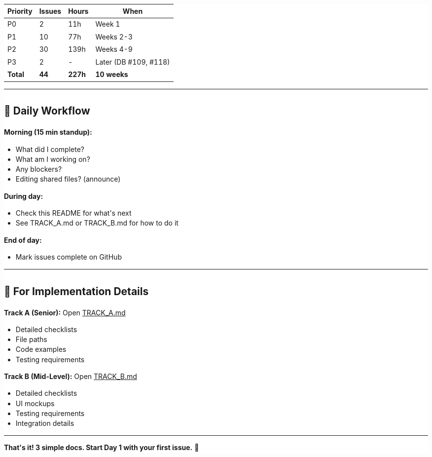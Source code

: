 | Priority | Issues | Hours | When |
|----------|--------|-------|------|
| P0 | 2 | 11h | Week 1 |
| P1 | 10 | 77h | Weeks 2-3 |
| P2 | 30 | 139h | Weeks 4-9 |
| P3 | 2 | - | Later (DB #109, #118) |
| **Total** | **44** | **227h** | **10 weeks** |

---

## 🎯 Daily Workflow

**Morning (15 min standup):**
- What did I complete?
- What am I working on?
- Any blockers?
- Editing shared files? (announce)

**During day:**
- Check this README for what's next
- See TRACK_A.md or TRACK_B.md for how to do it

**End of day:**
- Mark issues complete on GitHub

---

## 📝 For Implementation Details

**Track A (Senior):** Open [TRACK_A.md](TRACK_A.md)
- Detailed checklists
- File paths
- Code examples
- Testing requirements

**Track B (Mid-Level):** Open [TRACK_B.md](TRACK_B.md)
- Detailed checklists
- UI mockups
- Testing requirements
- Integration details

---

**That's it! 3 simple docs. Start Day 1 with your first issue.** 🚀
